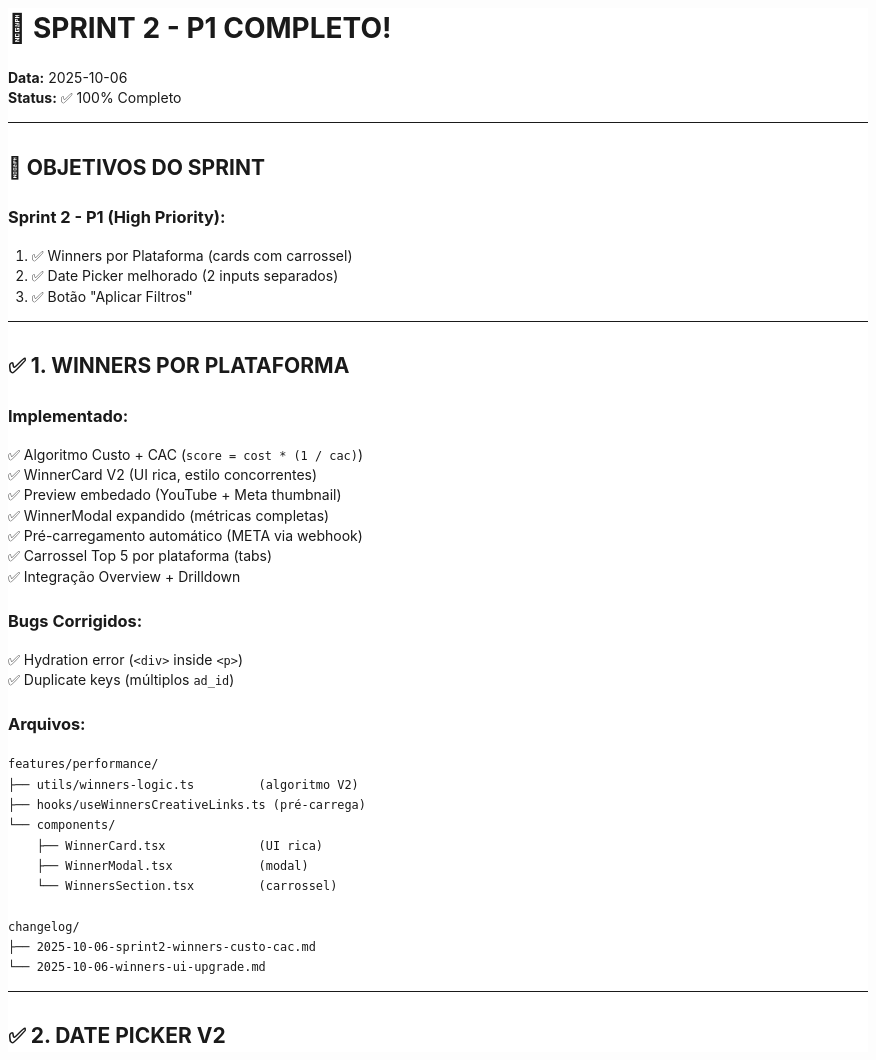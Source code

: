 # 🎉 SPRINT 2 - P1 COMPLETO!

**Data:** 2025-10-06  
**Status:** ✅ 100% Completo

---

## 🎯 OBJETIVOS DO SPRINT

### **Sprint 2 - P1 (High Priority):**
1. ✅ Winners por Plataforma (cards com carrossel)
2. ✅ Date Picker melhorado (2 inputs separados)
3. ✅ Botão "Aplicar Filtros"

---

## ✅ 1. WINNERS POR PLATAFORMA

### **Implementado:**
✅ Algoritmo Custo + CAC (`score = cost * (1 / cac)`)  
✅ WinnerCard V2 (UI rica, estilo concorrentes)  
✅ Preview embedado (YouTube + Meta thumbnail)  
✅ WinnerModal expandido (métricas completas)  
✅ Pré-carregamento automático (META via webhook)  
✅ Carrossel Top 5 por plataforma (tabs)  
✅ Integração Overview + Drilldown  

### **Bugs Corrigidos:**
✅ Hydration error (`<div>` inside `<p>`)  
✅ Duplicate keys (múltiplos `ad_id`)  

### **Arquivos:**
```
features/performance/
├── utils/winners-logic.ts         (algoritmo V2)
├── hooks/useWinnersCreativeLinks.ts (pré-carrega)
└── components/
    ├── WinnerCard.tsx             (UI rica)
    ├── WinnerModal.tsx            (modal)
    └── WinnersSection.tsx         (carrossel)

changelog/
├── 2025-10-06-sprint2-winners-custo-cac.md
└── 2025-10-06-winners-ui-upgrade.md
```

---

## ✅ 2. DATE PICKER V2
